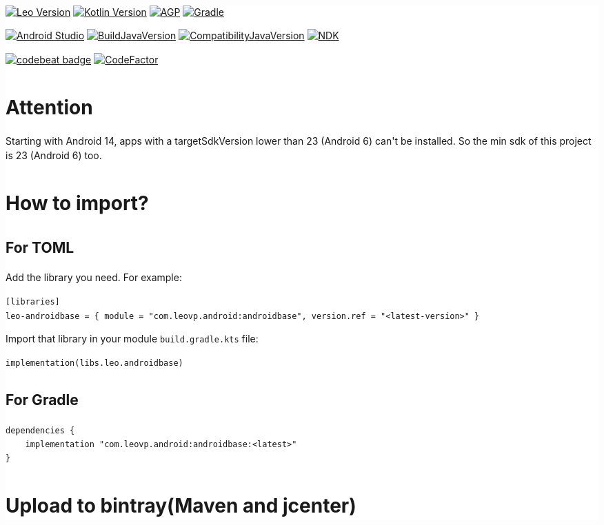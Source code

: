 [](https://)[![Leo Version](https://jitpack.io/v/com.leovp/android.svg)](https://jitpack.io/#com.leovp/android)
[![Kotlin Version](https://img.shields.io/badge/Kotlin-1.9.0-blue)](https://kotlinlang.org)
[![AGP](https://img.shields.io/badge/AGP-8.1.0-orange)](https://developer.android.com/studio/releases/gradle-plugin)
[![Gradle](https://img.shields.io/badge/Gradle-8.1.1-green)](https://gradle.org)

[![Android Studio](https://img.shields.io/badge/AndroidStudio-Flamingo|2022.3.1-green)](https://developer.android.com/studio)
[![BuildJavaVersion](https://img.shields.io/badge/BuildJDK-17.0.6-green)](https://www.oracle.com/java/technologies/javase/jdk17-archive-downloads.html)
[![CompatibilityJavaVersion](https://img.shields.io/badge/CompatibilityJDK-11-green)](https://www.oracle.com/java/technologies/javase/jdk11-archive-downloads.html)
[![NDK](https://img.shields.io/badge/NDK-25.2.9519653-green)](https://developer.android.com/ndk/downloads)

[![codebeat badge](https://codebeat.co/badges/dad0676b-69a0-4850-9688-cea73ca7fb13)](https://codebeat.co/projects/github-com-yhz61010-android-master)
[![CodeFactor](https://www.codefactor.io/repository/github/yhz61010/android/badge)](https://www.codefactor.io/repository/github/yhz61010/android)

# Attention

Starting with Android 14, apps with a targetSdkVersion lower than 23 (Android 6) can't be installed.
So the min sdk of this project is 23 (Android 6) too.

# How to import?

## For TOML

Add the library you need. For example:

```
[libraries]
leo-androidbase = { module = "com.leovp.android:androidbase", version.ref = "<latest-version>" }
```

Import that library in your module `build.gradle.kts` file:

```
implementation(libs.leo.androidbase)
```

## For Gradle

```
dependencies {
    implementation "com.leovp.android:androidbase:<latest>"
}
```

# Upload to bintray(Maven and jcenter)
